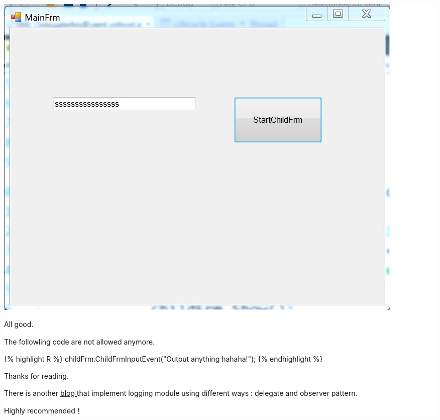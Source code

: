<img src="/images/delegate/eventMain.jpg">

All good.

The followling code are not allowed anymore.

{% highlight R %}
childFrm.ChildFrmInputEvent("Output anything hahaha!");
{% endhighlight %}


Thanks for reading.

There is another <a href="http://dotnetbuilder.co.nz/c%23/design%20pattern/2017/02/01/Practice-of-delegate-and-observer-pattern.html">blog </a>that implement logging module using different ways : delegate and observer pattern.

Highly recommended！








